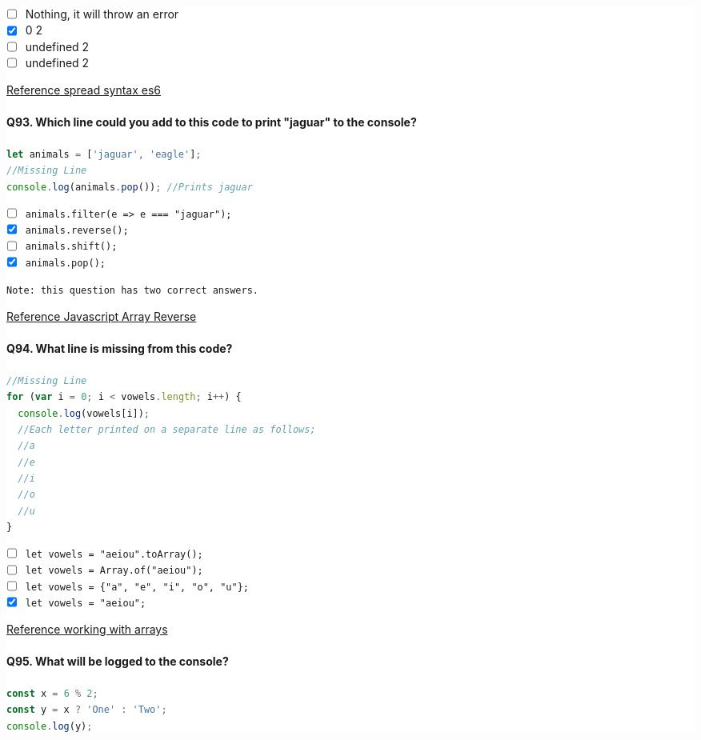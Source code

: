 - [ ] Nothing, it will throw an error
- [x] 0 2
- [ ] undefined 2
- [ ] undefined 2

[Reference spread syntax es6](https://developer.mozilla.org/en-US/docs/Web/JavaScript/Reference/Operators/Spread_syntax)

#### Q93. Which line could you add to this code to print "jaguar" to the console?

```js
let animals = ['jaguar', 'eagle'];
//Missing Line
console.log(animals.pop()); //Prints jaguar
```

- [ ] `animals.filter(e => e === "jaguar");`
- [x] `animals.reverse();`
- [ ] `animals.shift();`
- [x] `animals.pop();`

`Note: this question has two correct answers.`

[Reference Javascript Array Reverse](https://developer.mozilla.org/en-US/docs/Web/JavaScript/Reference/Global_Objects/Array/reverse)

#### Q94. What line is missing from this code?

```js
//Missing Line
for (var i = 0; i < vowels.length; i++) {
  console.log(vowels[i]);
  //Each letter printed on a separate line as follows;
  //a
  //e
  //i
  //o
  //u
}
```

- [ ] `let vowels = "aeiou".toArray();`
- [ ] `let vowels = Array.of("aeiou");`
- [ ] `let vowels = {"a", "e", "i", "o", "u"};`
- [x] `let vowels = "aeiou";`

[Reference working with arrays](https://www.w3schools.com/js/js_arrays.asp)

#### Q95. What will be logged to the console?

```js
const x = 6 % 2;
const y = x ? 'One' : 'Two';
console.log(y);
```
